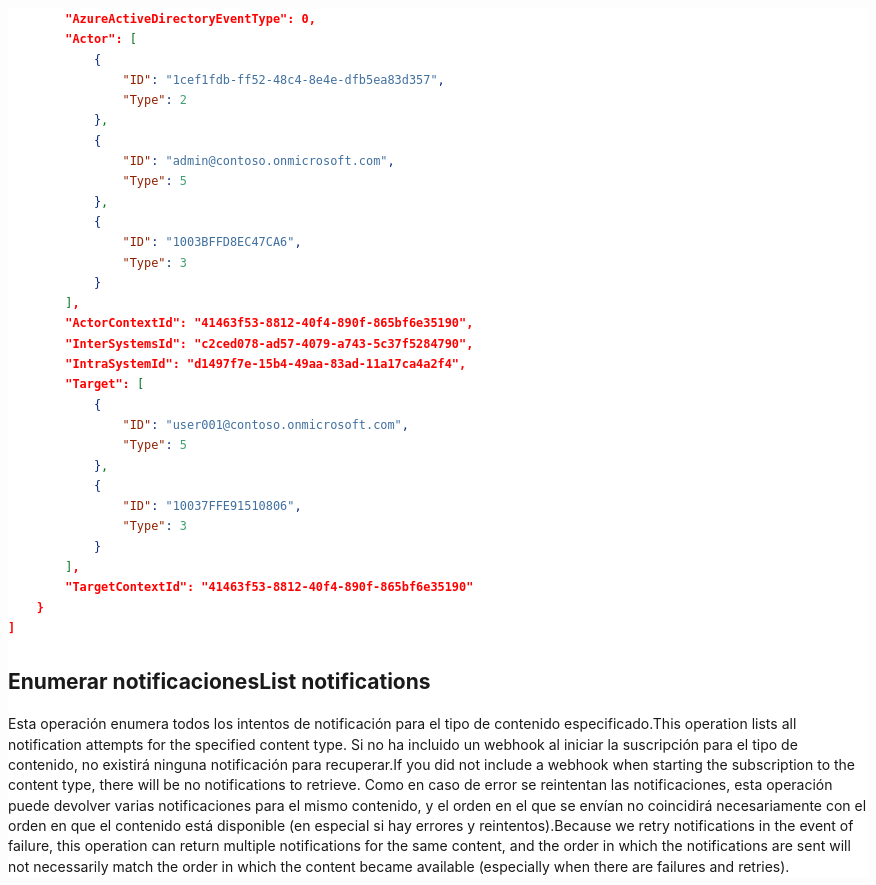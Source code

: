 ```json
        "AzureActiveDirectoryEventType": 0,
        "Actor": [
            {
                "ID": "1cef1fdb-ff52-48c4-8e4e-dfb5ea83d357",
                "Type": 2
            },
            {
                "ID": "admin@contoso.onmicrosoft.com",
                "Type": 5
            },
            {
                "ID": "1003BFFD8EC47CA6",
                "Type": 3
            }
        ],
        "ActorContextId": "41463f53-8812-40f4-890f-865bf6e35190",
        "InterSystemsId": "c2ced078-ad57-4079-a743-5c37f5284790",
        "IntraSystemId": "d1497f7e-15b4-49aa-83ad-11a17ca4a2f4",
        "Target": [
            {
                "ID": "user001@contoso.onmicrosoft.com",
                "Type": 5
            },
            {
                "ID": "10037FFE91510806",
                "Type": 3
            }
        ],
        "TargetContextId": "41463f53-8812-40f4-890f-865bf6e35190"
    }
]

```


## <a name="list-notifications"></a><span data-ttu-id="9e3fa-316">Enumerar notificaciones</span><span class="sxs-lookup"><span data-stu-id="9e3fa-316">List notifications</span></span>

<span data-ttu-id="9e3fa-317">Esta operación enumera todos los intentos de notificación para el tipo de contenido especificado.</span><span class="sxs-lookup"><span data-stu-id="9e3fa-317">This operation lists all notification attempts for the specified content type.</span></span> <span data-ttu-id="9e3fa-318">Si no ha incluido un webhook al iniciar la suscripción para el tipo de contenido, no existirá ninguna notificación para recuperar.</span><span class="sxs-lookup"><span data-stu-id="9e3fa-318">If you did not include a webhook when starting the subscription to the content type, there will be no notifications to retrieve.</span></span> <span data-ttu-id="9e3fa-319">Como en caso de error se reintentan las notificaciones, esta operación puede devolver varias notificaciones para el mismo contenido, y el orden en el que se envían no coincidirá necesariamente con el orden en que el contenido está disponible (en especial si hay errores y reintentos).</span><span class="sxs-lookup"><span data-stu-id="9e3fa-319">Because we retry notifications in the event of failure, this operation can return multiple notifications for the same content, and the order in which the notifications are sent will not necessarily match the order in which the content became available (especially when there are failures and retries).</span></span> 
